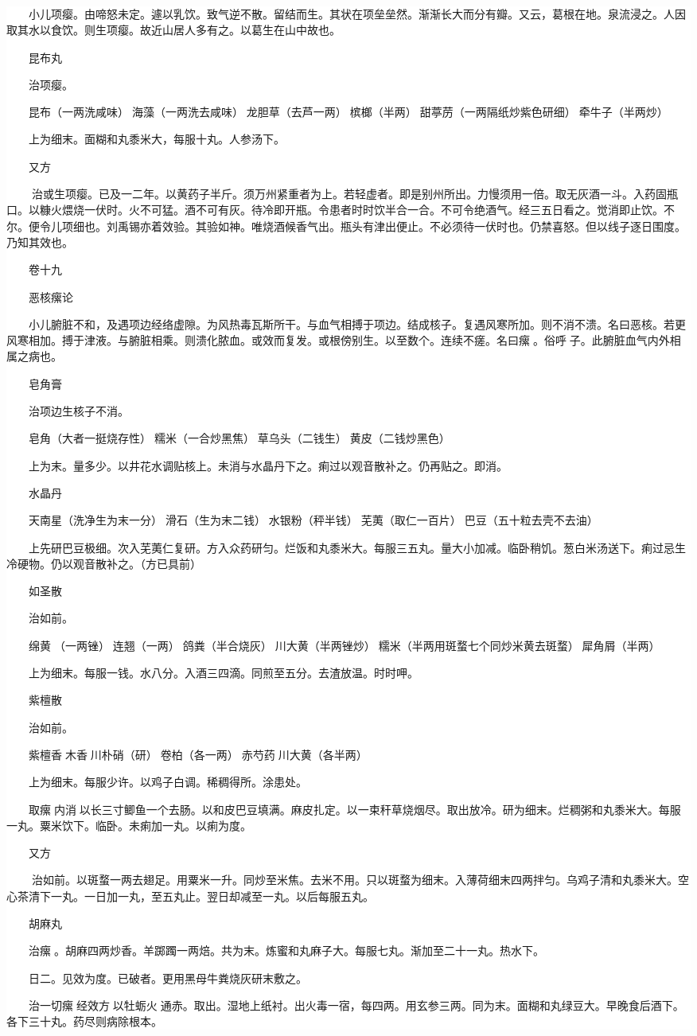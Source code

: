 　　小儿项瘿。由啼怒未定。遽以乳饮。致气逆不散。留结而生。其状在项垒垒然。渐渐长大而分有瓣。又云，葛根在地。泉流浸之。人因取其水以食饮。则生项瘿。故近山居人多有之。以葛生在山中故也。

　　昆布丸

　　治项瘿。

　　昆布（一两洗咸味） 海藻（一两洗去咸味） 龙胆草（去芦一两） 槟榔（半两） 甜葶苈（一两隔纸炒紫色研细） 牵牛子（半两炒）

　　上为细末。面糊和丸黍米大，每服十丸。人参汤下。

　　又方

　　 治或生项瘿。已及一二年。以黄药子半斤。须万州紧重者为上。若轻虚者。即是别州所出。力慢须用一倍。取无灰酒一斗。入药固瓶口。以糠火煨烧一伏时。火不可猛。酒不可有灰。待冷即开瓶。令患者时时饮半合一合。不可令绝酒气。经三五日看之。觉消即止饮。不尔。便令儿项细也。刘禹锡亦着效验。其验如神。唯烧酒候香气出。瓶头有津出便止。不必须待一伏时也。仍禁喜怒。但以线子逐日围度。乃知其效也。

　　卷十九

　　恶核瘰论

　　小儿腑脏不和，及遇项边经络虚隙。为风热毒瓦斯所干。与血气相搏于项边。结成核子。复遇风寒所加。则不消不溃。名曰恶核。若更风寒相加。搏于津液。与腑脏相乘。则溃化脓血。或效而复发。或根傍别生。以至数个。连续不瘥。名曰瘰 。俗呼 子。此腑脏血气内外相属之病也。

　　皂角膏

　　治项边生核子不消。

　　皂角（大者一挺烧存性） 糯米（一合炒黑焦） 草乌头（二钱生） 黄皮（二钱炒黑色）

　　上为末。量多少。以井花水调贴核上。未消与水晶丹下之。痢过以观音散补之。仍再贴之。即消。

　　水晶丹

　　天南星（洗净生为末一分） 滑石（生为末二钱） 水银粉（秤半钱） 芜荑（取仁一百片） 巴豆（五十粒去壳不去油）

　　上先研巴豆极细。次入芜荑仁复研。方入众药研匀。烂饭和丸黍米大。每服三五丸。量大小加减。临卧稍饥。葱白米汤送下。痢过忌生冷硬物。仍以观音散补之。（方已具前）

　　如圣散

　　治如前。

　　绵黄 （一两锉） 连翘（一两） 鸽粪（半合烧灰） 川大黄（半两锉炒） 糯米（半两用斑蝥七个同炒米黄去斑蝥） 犀角屑（半两）

　　上为细末。每服一钱。水八分。入酒三四滴。同煎至五分。去渣放温。时时呷。

　　紫檀散

　　治如前。

　　紫檀香 木香 川朴硝（研） 卷柏（各一两） 赤芍药 川大黄（各半两）

　　上为细末。每服少许。以鸡子白调。稀稠得所。涂患处。

　　取瘰 内消 以长三寸鲫鱼一个去肠。以和皮巴豆填满。麻皮扎定。以一束秆草烧烟尽。取出放冷。研为细末。烂稠粥和丸黍米大。每服一丸。粟米饮下。临卧。未痢加一丸。以痢为度。

　　又方

　　 治如前。以斑蝥一两去翅足。用粟米一升。同炒至米焦。去米不用。只以斑蝥为细末。入薄荷细末四两拌匀。乌鸡子清和丸黍米大。空心茶清下一丸。一日加一丸，至五丸止。翌日却减至一丸。以后每服五丸。

　　胡麻丸

　　治瘰 。胡麻四两炒香。羊踯躅一两焙。共为末。炼蜜和丸麻子大。每服七丸。渐加至二十一丸。热水下。

　　日二。见效为度。已破者。更用黑母牛粪烧灰研末敷之。

　　治一切瘰 经效方 以牡蛎火 通赤。取出。湿地上纸衬。出火毒一宿，每四两。用玄参三两。同为末。面糊和丸绿豆大。早晚食后酒下。各下三十丸。药尽则病除根本。
